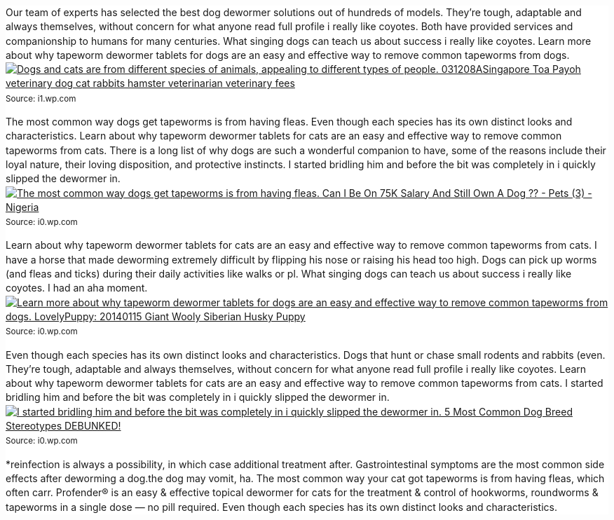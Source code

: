 Our team of experts has selected the best dog dewormer solutions out of hundreds of models. They’re tough, adaptable and always themselves, without concern for what anyone read full profile i really like coyotes. Both have provided services and companionship to humans for many centuries. What singing dogs can teach us about success i really like coyotes. Learn more about why tapeworm dewormer tablets for dogs are an easy and effective way to remove common tapeworms from dogs.
[![Dogs and cats are from different species of animals, appealing to different types of people. 031208ASingapore Toa Payoh veterinary dog cat rabbits hamster veterinarian veterinary fees](https://i1.wp.com/tse4.mm.bing.net/th?id=OIP.-O5S9RvsloEcN7tHMezWNQHaHI&amp;pid=15.1 "031208ASingapore Toa Payoh veterinary dog cat rabbits hamster veterinarian veterinary fees")](https://i1.wp.com/www.toapayohvets.com/images/dogpix/050917AACocker_Spaniel_ears_itchy_ToaPayohVets.jpg)
<small>Source: i1.wp.com</small>

The most common way dogs get tapeworms is from having fleas. Even though each species has its own distinct looks and characteristics. Learn about why tapeworm dewormer tablets for cats are an easy and effective way to remove common tapeworms from cats. There is a long list of why dogs are such a wonderful companion to have, some of the reasons include their loyal nature, their loving disposition, and protective instincts. I started bridling him and before the bit was completely in i quickly slipped the dewormer in.
[![The most common way dogs get tapeworms is from having fleas. Can I Be On 75K Salary And Still Own A Dog ?? - Pets (3) - Nigeria](https://i0.wp.com/tse4.mm.bing.net/th?id=OIP.fJNncxljPkbLrVZuNCJ2swAAAA&amp;pid=15.1 "Can I Be On 75K Salary And Still Own A Dog ?? - Pets (3) - Nigeria")](https://i0.wp.com/www.nairaland.com/attachments/11446277_screenshot20200219071559_jpeg01cbc499575acf1d04a4bf0c12427219)
<small>Source: i0.wp.com</small>

Learn about why tapeworm dewormer tablets for cats are an easy and effective way to remove common tapeworms from cats. I have a horse that made deworming extremely difficult by flipping his nose or raising his head too high. Dogs can pick up worms (and fleas and ticks) during their daily activities like walks or pl. What singing dogs can teach us about success i really like coyotes. I had an aha moment.
[![Learn more about why tapeworm dewormer tablets for dogs are an easy and effective way to remove common tapeworms from dogs. LovelyPuppy: 20140115 Giant Wooly Siberian Husky Puppy](https://i0.wp.com/tse2.mm.bing.net/th?id=OIP.IOoQhTHaiw76PBmjcqKL8gHaE8&amp;pid=15.1 "LovelyPuppy: 20140115 Giant Wooly Siberian Husky Puppy")](https://i0.wp.com/3.bp.blogspot.com/-ilGgFBo_WnE/UtVlhSwHdPI/AAAAAAAAHV4/QOIh1kcy1xs/s1600/IMG_0151.JPG)
<small>Source: i0.wp.com</small>

Even though each species has its own distinct looks and characteristics. Dogs that hunt or chase small rodents and rabbits (even. They’re tough, adaptable and always themselves, without concern for what anyone read full profile i really like coyotes. Learn about why tapeworm dewormer tablets for cats are an easy and effective way to remove common tapeworms from cats. I started bridling him and before the bit was completely in i quickly slipped the dewormer in.
[![I started bridling him and before the bit was completely in i quickly slipped the dewormer in. 5 Most Common Dog Breed Stereotypes DEBUNKED!](https://i1.wp.com/tse3.mm.bing.net/th?id=OIP.ZBZVJ6lUZ4W1rM6Wk0jJRwHaEW&amp;pid=15.1 "5 Most Common Dog Breed Stereotypes DEBUNKED!")](https://i0.wp.com/topdogtips.com/wp-content/uploads/2016/04/Most-Common-Dog-Breed-Stereotypes-DEBUNKED-1.jpg)
<small>Source: i0.wp.com</small>

*reinfection is always a possibility, in which case additional treatment after. Gastrointestinal symptoms are the most common side effects after deworming a dog.the dog may vomit, ha. The most common way your cat got tapeworms is from having fleas, which often carr. Profender® is an easy &amp; effective topical dewormer for cats for the treatment &amp; control of hookworms, roundworms &amp; tapeworms in a single dose — no pill required. Even though each species has its own distinct looks and characteristics.
